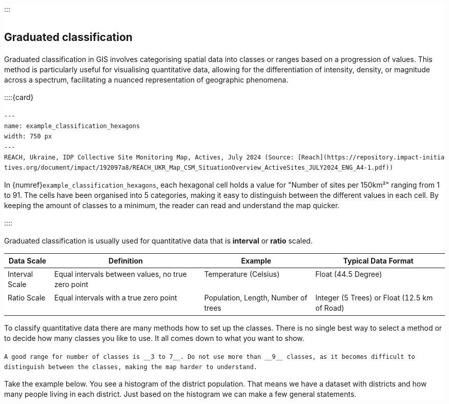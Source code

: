 :::

## Graduated classification

Graduated classification in GIS involves categorising spatial data into classes or ranges based on a 
progression of values. This method is particularly useful for visualising quantitative data, allowing 
for the differentiation of intensity, density, or magnitude across a spectrum, facilitating a nuanced 
representation of geographic phenomena. 

::::{card}

```{figure} /fig/example_classification_hexagons.png
---
name: example_classification_hexagons
width: 750 px
---
REACH, Ukraine, IDP Collective Site Monitoring Map, Actives, July 2024 (Source: [Reach](https://repository.impact-initiatives.org/document/impact/192097a8/REACH_UKR_Map_CSM_SituationOverview_ActiveSites_JULY2024_ENG_A4-1.pdf))
```

In {numref}`example_classification_hexagons`, each hexagonal cell holds a value for "Number of sites per 150km²" 
ranging from 1 to 91. The cells have been organised into 5 categories, making it easy to distinguish 
between the different values in each cell. By keeping the amount of classes to a minimum, the reader can 
read and understand the map quicker. 

::::

Graduated classification is usually used for quantitative data that is __interval__ or __ratio__ scaled.

| Data Scale     | Definition                                         | Example                             | Typical Data Format                          |
| -------------- | -------------------------------------------------- | ----------------------------------- | -------------------------------------------- |
| Interval Scale | Equal intervals between values, no true zero point | Temperature (Celsius)               | Float (44.5 Degree)                          |
| Ratio Scale    | Equal intervals with a true zero point             | Population, Length, Number of trees | Integer (5 Trees) or Float (12.5 km of Road) |

To classify quantitative data there are many methods how to set up the classes. There is no single best way to select a method or to decide how many classes you like to use. It all comes down to what you want to show.

```{tip} 
A good range for number of classes is __3 to 7__. Do not use more than __9__ classes, as it becomes difficult to 
distinguish between the classes, making the map harder to understand. 
```

Take the example below. You see a histogram of the district population. That means we have a dataset 
with districts and how many people living in each district. Just based on the histogram we 
can make a few general statements.
